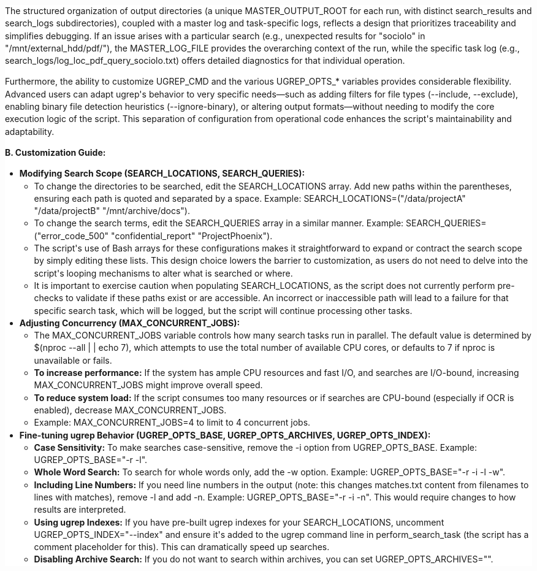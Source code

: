 The structured organization of output directories (a unique MASTER\_OUTPUT\_ROOT for each run, with distinct search\_results and search\_logs subdirectories), coupled with a master log and task-specific logs, reflects a design that prioritizes traceability and simplifies debugging. If an issue arises with a particular search (e.g., unexpected results for "sociolo" in "/mnt/external\_hdd/pdf/"), the MASTER\_LOG\_FILE provides the overarching context of the run, while the specific task log (e.g., search\_logs/log\_loc\_pdf\_query\_sociolo.txt) offers detailed diagnostics for that individual operation.

Furthermore, the ability to customize UGREP\_CMD and the various UGREP\_OPTS\_\* variables provides considerable flexibility. Advanced users can adapt ugrep's behavior to very specific needs—such as adding filters for file types (--include, \--exclude), enabling binary file detection heuristics (--ignore-binary), or altering output formats—without needing to modify the core execution logic of the script. This separation of configuration from operational code enhances the script's maintainability and adaptability.

**B. Customization Guide:**

* **Modifying Search Scope (SEARCH\_LOCATIONS, SEARCH\_QUERIES):**  
  * To change the directories to be searched, edit the SEARCH\_LOCATIONS array. Add new paths within the parentheses, ensuring each path is quoted and separated by a space. Example: SEARCH\_LOCATIONS=("/data/projectA" "/data/projectB" "/mnt/archive/docs").  
  * To change the search terms, edit the SEARCH\_QUERIES array in a similar manner. Example: SEARCH\_QUERIES=("error\_code\_500" "confidential\_report" "ProjectPhoenix").  
  * The script's use of Bash arrays for these configurations makes it straightforward to expand or contract the search scope by simply editing these lists. This design choice lowers the barrier to customization, as users do not need to delve into the script's looping mechanisms to alter what is searched or where.  
  * It is important to exercise caution when populating SEARCH\_LOCATIONS, as the script does not currently perform pre-checks to validate if these paths exist or are accessible. An incorrect or inaccessible path will lead to a failure for that specific search task, which will be logged, but the script will continue processing other tasks.  
* **Adjusting Concurrency (MAX\_CONCURRENT\_JOBS):**  
  * The MAX\_CONCURRENT\_JOBS variable controls how many search tasks run in parallel. The default value is determined by $(nproc \--all | | echo 7), which attempts to use the total number of available CPU cores, or defaults to 7 if nproc is unavailable or fails.  
  * **To increase performance:** If the system has ample CPU resources and fast I/O, and searches are I/O-bound, increasing MAX\_CONCURRENT\_JOBS might improve overall speed.  
  * **To reduce system load:** If the script consumes too many resources or if searches are CPU-bound (especially if OCR is enabled), decrease MAX\_CONCURRENT\_JOBS.  
  * Example: MAX\_CONCURRENT\_JOBS=4 to limit to 4 concurrent jobs.  
* **Fine-tuning ugrep Behavior (UGREP\_OPTS\_BASE, UGREP\_OPTS\_ARCHIVES, UGREP\_OPTS\_INDEX):**  
  * **Case Sensitivity:** To make searches case-sensitive, remove the \-i option from UGREP\_OPTS\_BASE. Example: UGREP\_OPTS\_BASE="-r \-l".  
  * **Whole Word Search:** To search for whole words only, add the \-w option. Example: UGREP\_OPTS\_BASE="-r \-i \-l \-w".  
  * **Including Line Numbers:** If you need line numbers in the output (note: this changes matches.txt content from filenames to lines with matches), remove \-l and add \-n. Example: UGREP\_OPTS\_BASE="-r \-i \-n". This would require changes to how results are interpreted.  
  * **Using ugrep Indexes:** If you have pre-built ugrep indexes for your SEARCH\_LOCATIONS, uncomment UGREP\_OPTS\_INDEX="--index" and ensure it's added to the ugrep command line in perform\_search\_task (the script has a comment placeholder for this). This can dramatically speed up searches.  
  * **Disabling Archive Search:** If you do not want to search within archives, you can set UGREP\_OPTS\_ARCHIVES="".
